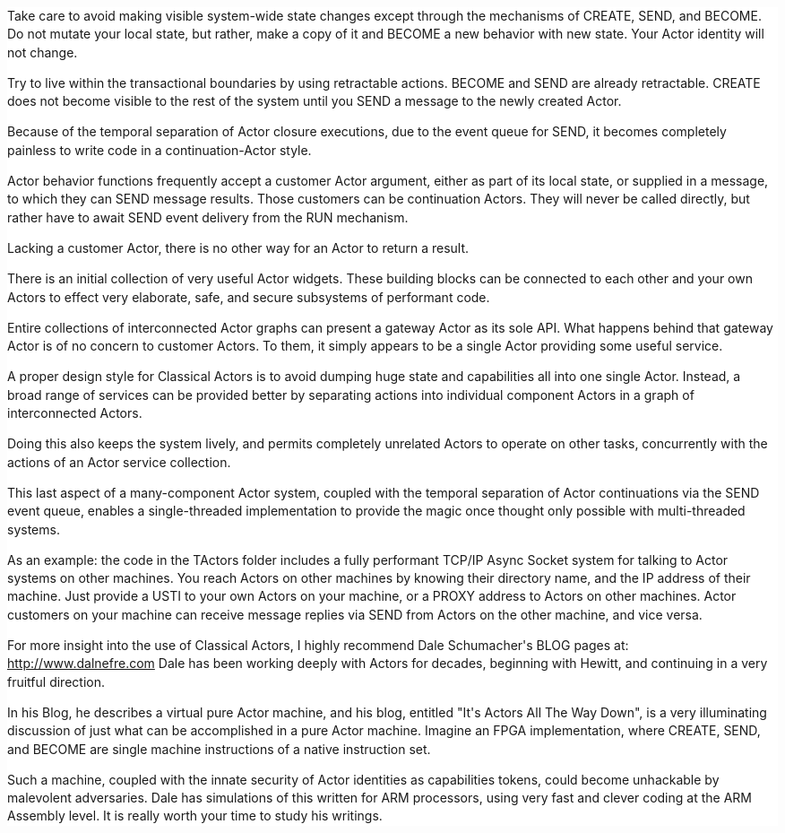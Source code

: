 Take care to avoid making visible system-wide state changes except through the mechanisms of CREATE, SEND, and BECOME. Do not mutate your local state, but rather, make a copy of it and BECOME a new behavior with new state. Your Actor identity will not change.

Try to live within the transactional boundaries by using retractable actions. BECOME and SEND are already retractable. CREATE does not become visible to the rest of the system until you SEND a message to the newly created Actor.

Because of the temporal separation of Actor closure executions, due to the event queue for SEND, it becomes completely painless to write code in a continuation-Actor style.

Actor behavior functions frequently accept a customer Actor argument, either as part of its local state, or supplied in a message, to which they can SEND message results. Those customers can be continuation Actors. They will never be called directly, but rather have to await SEND event delivery from the RUN mechanism.

Lacking a customer Actor, there is no other way for an Actor to return a result.

There is an initial collection of very useful Actor widgets. These building blocks can be connected to each other and your own Actors to effect very elaborate, safe, and secure subsystems of performant code.

Entire collections of interconnected Actor graphs can present a gateway Actor as its sole API. What happens behind that gateway Actor is of no concern to customer Actors. To them, it simply appears to be a single Actor providing some useful service.

A proper design style for Classical Actors is to avoid dumping huge state and capabilities all into one single Actor. Instead, a broad range of services can be provided better by separating actions into individual component Actors in a graph of interconnected Actors.

Doing this also keeps the system lively, and permits completely unrelated Actors to operate on other tasks, concurrently with the actions of an Actor service collection.

This last aspect of a many-component Actor system, coupled with the temporal separation of Actor continuations via the SEND event queue, enables a single-threaded implementation to provide the magic once thought only possible with multi-threaded systems.

As an example: the code in the TActors folder includes a fully performant TCP/IP Async Socket system for talking to Actor systems on other machines. You reach Actors on other machines by knowing their directory name, and the IP address of their machine. Just provide a USTI to your own Actors on your machine, or a PROXY address to Actors on other machines. Actor customers on your machine can receive message replies via SEND from Actors on the other machine, and vice versa.

For more insight into the use of Classical Actors, I highly recommend Dale Schumacher's BLOG pages at: http://www.dalnefre.com Dale has been working deeply with Actors for decades, beginning with Hewitt, and continuing in a very fruitful direction. 

In his Blog, he describes a virtual pure Actor machine, and his blog, entitled "It's Actors All The Way Down", is a very illuminating discussion of just what can be accomplished in a pure Actor machine. Imagine an FPGA implementation, where CREATE, SEND, and BECOME are single machine instructions of a native instruction set. 

Such a machine, coupled with the innate security of Actor identities as capabilities tokens, could become unhackable by malevolent adversaries. Dale has simulations of this written for ARM processors, using very fast and clever coding at the ARM Assembly level. It is really worth your time to study his writings.
